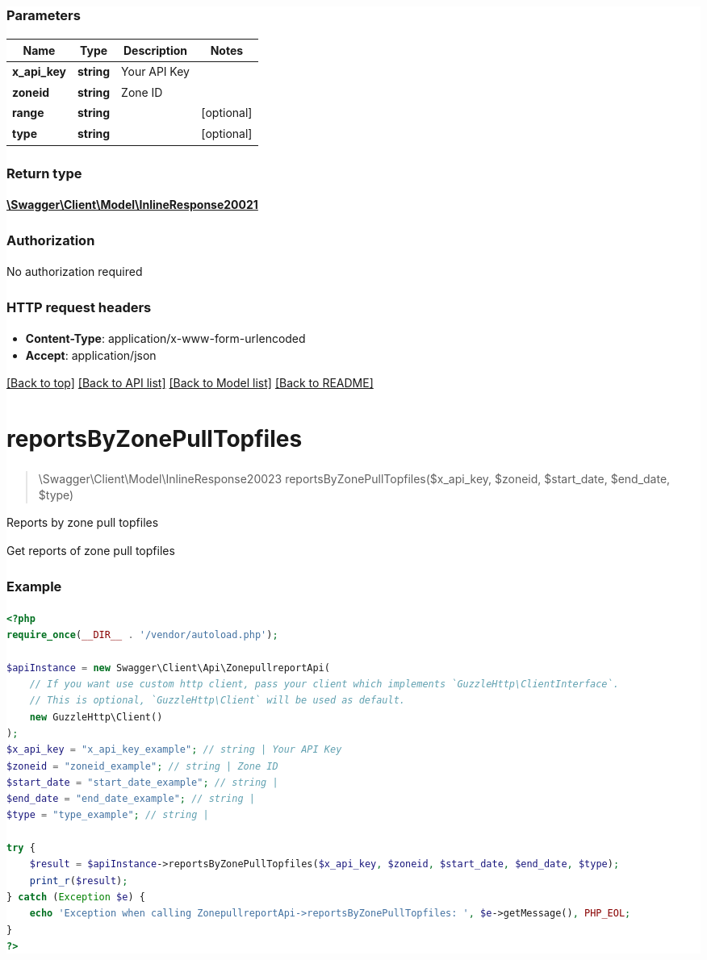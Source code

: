 ### Parameters

Name | Type | Description  | Notes
------------- | ------------- | ------------- | -------------
 **x_api_key** | **string**| Your API Key |
 **zoneid** | **string**| Zone ID |
 **range** | **string**|  | [optional]
 **type** | **string**|  | [optional]

### Return type

[**\Swagger\Client\Model\InlineResponse20021**](../Model/InlineResponse20021.md)

### Authorization

No authorization required

### HTTP request headers

 - **Content-Type**: application/x-www-form-urlencoded
 - **Accept**: application/json

[[Back to top]](#) [[Back to API list]](../../README.md#documentation-for-api-endpoints) [[Back to Model list]](../../README.md#documentation-for-models) [[Back to README]](../../README.md)

# **reportsByZonePullTopfiles**
> \Swagger\Client\Model\InlineResponse20023 reportsByZonePullTopfiles($x_api_key, $zoneid, $start_date, $end_date, $type)

Reports by zone pull topfiles

Get reports of zone pull topfiles

### Example
```php
<?php
require_once(__DIR__ . '/vendor/autoload.php');

$apiInstance = new Swagger\Client\Api\ZonepullreportApi(
    // If you want use custom http client, pass your client which implements `GuzzleHttp\ClientInterface`.
    // This is optional, `GuzzleHttp\Client` will be used as default.
    new GuzzleHttp\Client()
);
$x_api_key = "x_api_key_example"; // string | Your API Key
$zoneid = "zoneid_example"; // string | Zone ID
$start_date = "start_date_example"; // string | 
$end_date = "end_date_example"; // string | 
$type = "type_example"; // string | 

try {
    $result = $apiInstance->reportsByZonePullTopfiles($x_api_key, $zoneid, $start_date, $end_date, $type);
    print_r($result);
} catch (Exception $e) {
    echo 'Exception when calling ZonepullreportApi->reportsByZonePullTopfiles: ', $e->getMessage(), PHP_EOL;
}
?>
```
